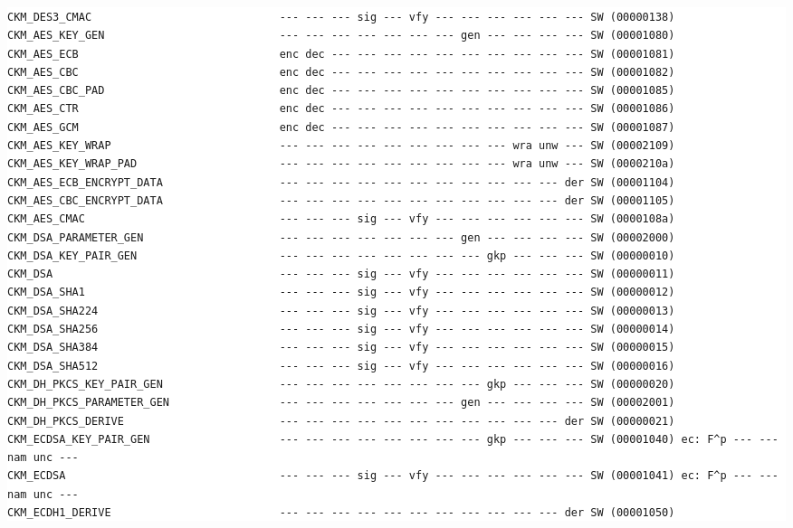 ```
CKM_DES3_CMAC                             --- --- --- sig --- vfy --- --- --- --- --- --- SW (00000138)
CKM_AES_KEY_GEN                           --- --- --- --- --- --- --- gen --- --- --- --- SW (00001080)
CKM_AES_ECB                               enc dec --- --- --- --- --- --- --- --- --- --- SW (00001081)
CKM_AES_CBC                               enc dec --- --- --- --- --- --- --- --- --- --- SW (00001082)
CKM_AES_CBC_PAD                           enc dec --- --- --- --- --- --- --- --- --- --- SW (00001085)
CKM_AES_CTR                               enc dec --- --- --- --- --- --- --- --- --- --- SW (00001086)
CKM_AES_GCM                               enc dec --- --- --- --- --- --- --- --- --- --- SW (00001087)
CKM_AES_KEY_WRAP                          --- --- --- --- --- --- --- --- --- wra unw --- SW (00002109)
CKM_AES_KEY_WRAP_PAD                      --- --- --- --- --- --- --- --- --- wra unw --- SW (0000210a)
CKM_AES_ECB_ENCRYPT_DATA                  --- --- --- --- --- --- --- --- --- --- --- der SW (00001104)
CKM_AES_CBC_ENCRYPT_DATA                  --- --- --- --- --- --- --- --- --- --- --- der SW (00001105)
CKM_AES_CMAC                              --- --- --- sig --- vfy --- --- --- --- --- --- SW (0000108a)
CKM_DSA_PARAMETER_GEN                     --- --- --- --- --- --- --- gen --- --- --- --- SW (00002000)
CKM_DSA_KEY_PAIR_GEN                      --- --- --- --- --- --- --- --- gkp --- --- --- SW (00000010)
CKM_DSA                                   --- --- --- sig --- vfy --- --- --- --- --- --- SW (00000011)
CKM_DSA_SHA1                              --- --- --- sig --- vfy --- --- --- --- --- --- SW (00000012)
CKM_DSA_SHA224                            --- --- --- sig --- vfy --- --- --- --- --- --- SW (00000013)
CKM_DSA_SHA256                            --- --- --- sig --- vfy --- --- --- --- --- --- SW (00000014)
CKM_DSA_SHA384                            --- --- --- sig --- vfy --- --- --- --- --- --- SW (00000015)
CKM_DSA_SHA512                            --- --- --- sig --- vfy --- --- --- --- --- --- SW (00000016)
CKM_DH_PKCS_KEY_PAIR_GEN                  --- --- --- --- --- --- --- --- gkp --- --- --- SW (00000020)
CKM_DH_PKCS_PARAMETER_GEN                 --- --- --- --- --- --- --- gen --- --- --- --- SW (00002001)
CKM_DH_PKCS_DERIVE                        --- --- --- --- --- --- --- --- --- --- --- der SW (00000021)
CKM_ECDSA_KEY_PAIR_GEN                    --- --- --- --- --- --- --- --- gkp --- --- --- SW (00001040) ec: F^p --- --- nam unc ---
CKM_ECDSA                                 --- --- --- sig --- vfy --- --- --- --- --- --- SW (00001041) ec: F^p --- --- nam unc ---
CKM_ECDH1_DERIVE                          --- --- --- --- --- --- --- --- --- --- --- der SW (00001050)
```
